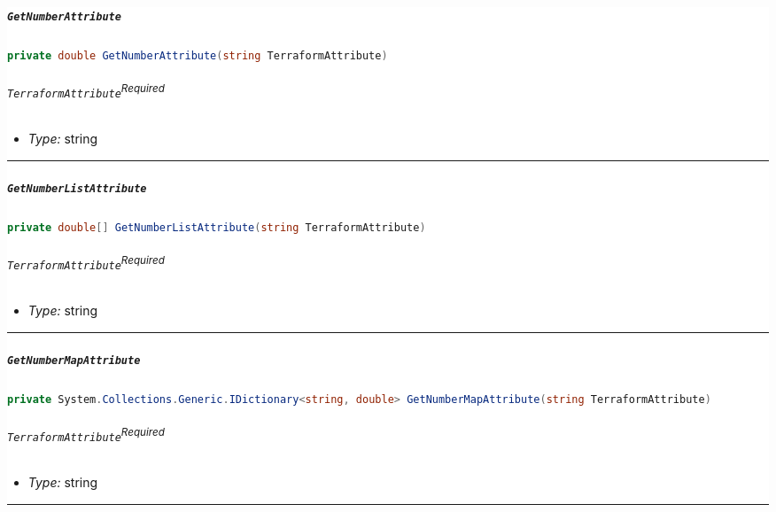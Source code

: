 ##### `GetNumberAttribute` <a name="GetNumberAttribute" id="rhizo-co-terraform-provider-oci.operatorAccessControlOperatorControlAssignment.OperatorAccessControlOperatorControlAssignment.getNumberAttribute"></a>

```csharp
private double GetNumberAttribute(string TerraformAttribute)
```

###### `TerraformAttribute`<sup>Required</sup> <a name="TerraformAttribute" id="rhizo-co-terraform-provider-oci.operatorAccessControlOperatorControlAssignment.OperatorAccessControlOperatorControlAssignment.getNumberAttribute.parameter.terraformAttribute"></a>

- *Type:* string

---

##### `GetNumberListAttribute` <a name="GetNumberListAttribute" id="rhizo-co-terraform-provider-oci.operatorAccessControlOperatorControlAssignment.OperatorAccessControlOperatorControlAssignment.getNumberListAttribute"></a>

```csharp
private double[] GetNumberListAttribute(string TerraformAttribute)
```

###### `TerraformAttribute`<sup>Required</sup> <a name="TerraformAttribute" id="rhizo-co-terraform-provider-oci.operatorAccessControlOperatorControlAssignment.OperatorAccessControlOperatorControlAssignment.getNumberListAttribute.parameter.terraformAttribute"></a>

- *Type:* string

---

##### `GetNumberMapAttribute` <a name="GetNumberMapAttribute" id="rhizo-co-terraform-provider-oci.operatorAccessControlOperatorControlAssignment.OperatorAccessControlOperatorControlAssignment.getNumberMapAttribute"></a>

```csharp
private System.Collections.Generic.IDictionary<string, double> GetNumberMapAttribute(string TerraformAttribute)
```

###### `TerraformAttribute`<sup>Required</sup> <a name="TerraformAttribute" id="rhizo-co-terraform-provider-oci.operatorAccessControlOperatorControlAssignment.OperatorAccessControlOperatorControlAssignment.getNumberMapAttribute.parameter.terraformAttribute"></a>

- *Type:* string

---
